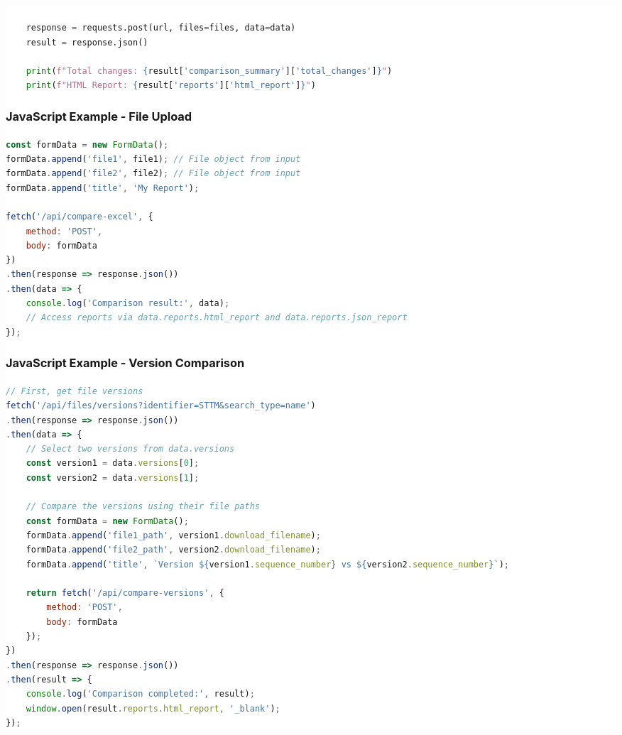```python
    
    response = requests.post(url, files=files, data=data)
    result = response.json()
    
    print(f"Total changes: {result['comparison_summary']['total_changes']}")
    print(f"HTML Report: {result['reports']['html_report']}")
```

### JavaScript Example - File Upload
```javascript
const formData = new FormData();
formData.append('file1', file1); // File object from input
formData.append('file2', file2); // File object from input
formData.append('title', 'My Report');

fetch('/api/compare-excel', {
    method: 'POST',
    body: formData
})
.then(response => response.json())
.then(data => {
    console.log('Comparison result:', data);
    // Access reports via data.reports.html_report and data.reports.json_report
});
```

### JavaScript Example - Version Comparison
```javascript
// First, get file versions
fetch('/api/files/versions?identifier=STTM&search_type=name')
.then(response => response.json())
.then(data => {
    // Select two versions from data.versions
    const version1 = data.versions[0];
    const version2 = data.versions[1];
    
    // Compare the versions using their file paths
    const formData = new FormData();
    formData.append('file1_path', version1.download_filename);
    formData.append('file2_path', version2.download_filename);
    formData.append('title', `Version ${version1.sequence_number} vs ${version2.sequence_number}`);
    
    return fetch('/api/compare-versions', {
        method: 'POST',
        body: formData
    });
})
.then(response => response.json())
.then(result => {
    console.log('Comparison completed:', result);
    window.open(result.reports.html_report, '_blank');
});
```
